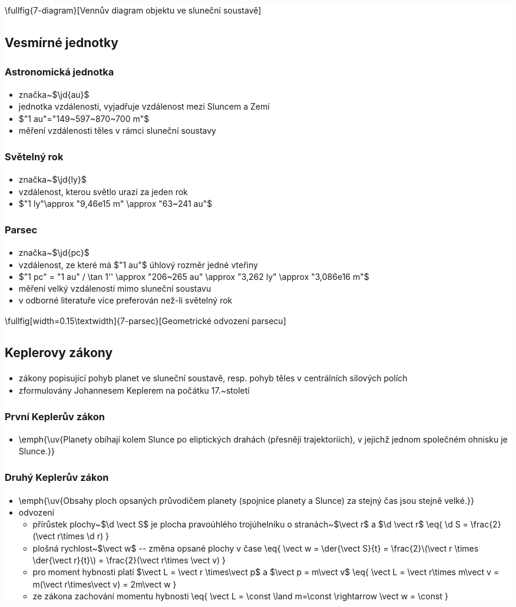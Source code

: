 \fullfig{7-diagram}[Vennův diagram objektu ve sluneční soustavě]

## Vesmírné jednotky
### Astronomická jednotka
- značka~$\jd{au}$
- jednotka vzdálenosti, vyjadřuje vzdálenost mezi Sluncem a Zemí
- $"1 au"="149~597~870~700 m"$
- měření vzdálenosti těles v rámci sluneční soustavy

### Světelný rok
- značka~$\jd{ly}$
- vzdálenost, kterou světlo urazí za jeden rok
- $"1 ly"\approx "9,46e15 m" \approx "63~241 au"$

### Parsec
- značka~$\jd{pc}$
- vzdálenost, ze které má $"1 au"$ úhlový rozměr jedné vteřiny
- $"1 pc" = "1 au" / \tan 1'' \approx "206~265 au" \approx "3,262 ly" \approx "3,086e16 m"$
- měření velký vzdáleností mimo sluneční soustavu
- v odborné literatuře více preferován než-li světelný rok

\fullfig[width=0.15\textwidth]{7-parsec}[Geometrické odvození parsecu]

## Keplerovy zákony
- zákony popisující pohyb planet ve sluneční soustavě, resp. pohyb těles v centrálních silových polích
- zformulovány Johannesem Keplerem na počátku 17.~století

### První Keplerův zákon
- \emph{\uv{Planety obíhají kolem Slunce po eliptických drahách (přesněji trajektoriích), v jejichž jednom společném ohnisku je Slunce.}}

### Druhý Keplerův zákon
- \emph{\uv{Obsahy ploch opsaných průvodičem planety (spojnice planety a Slunce) za stejný čas jsou stejně velké.}}
- odvození
	- přírůstek plochy~$\d \vect S$ je plocha pravoúhlého trojúhelníku o stranách~$\vect r$ a $\d \vect r$
		\eq{
			\d S = \frac{2}(\vect r\times \d r)
		}
	- plošná rychlost~$\vect w$ -- změna opsané plochy v čase
		\eq{
			\vect w = \der{\vect S}{t} = \frac{2}\\(\vect r \times \der{\vect r}{t}\\) = \frac{2}(\vect r\times \vect v)
		}
	- pro moment hybnosti platí $\vect L = \vect r \times\vect p$ a $\vect p = m\vect v$
		\eq{
			\vect L = \vect r\times m\vect v = m(\vect r\times\vect v) = 2m\vect w
		}
	- ze zákona zachování momentu hybnosti
		\eq{
			\vect L = \const \land m=\const \rightarrow \vect w = \const
		}
